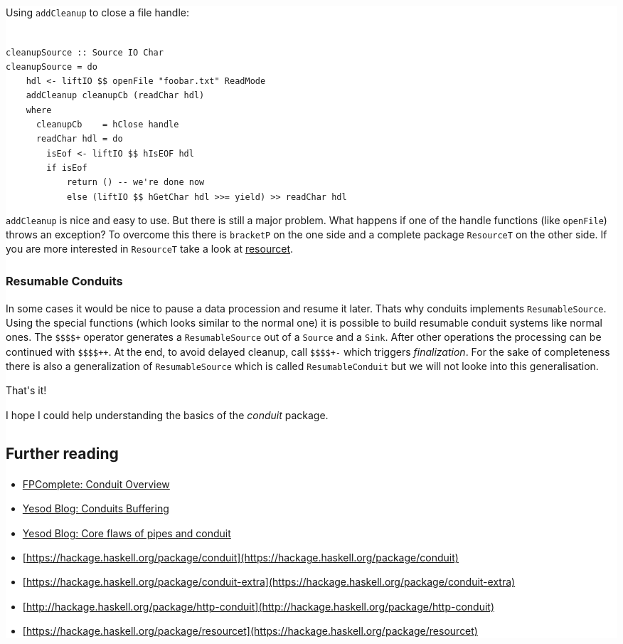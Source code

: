 Using `addCleanup` to close a file handle:

~~~~ {.haskell .numberLines}

cleanupSource :: Source IO Char
cleanupSource = do
    hdl <- liftIO $$ openFile "foobar.txt" ReadMode
    addCleanup cleanupCb (readChar hdl)
    where
      cleanupCb    = hClose handle
      readChar hdl = do
        isEof <- liftIO $$ hIsEOF hdl
        if isEof
            return () -- we're done now
            else (liftIO $$ hGetChar hdl >>= yield) >> readChar hdl
~~~~

`addCleanup` is nice and easy to use. But there is still a major problem. What happens if one of the handle functions (like `openFile`) throws an exception? To overcome this there is `bracketP` on the one side and a complete package `ResourceT` on the other side. 
If you are more interested in `ResourceT` take a look at [resourcet](https://hackage.haskell.org/package/resourcet).

### Resumable Conduits

In some cases it would be nice to pause a data procession and resume it later. Thats why conduits implements `ResumableSource`. Using the special functions (which looks similar to the normal one) it is possible to build resumable conduit systems like normal ones. The `$$$$+` operator generates a `ResumableSource` out of a `Source` and a `Sink`. After other operations the processing can be continued with `$$$$++`. At the end, to avoid delayed cleanup, call `$$$$+-` which triggers _finalization_. For the sake of completeness there is also a generalization of `ResumableSource` which is called `ResumableConduit` but we will not looke into this generalisation.



That\'s it!

I hope I could help understanding the basics of the _conduit_ package.


## Further reading

- [FPComplete: Conduit Overview](https://www.fpcomplete.com/school/to-infinity-and-beyond/pick-of-the-week/conduit-overview)
- [Yesod Blog: Conduits Buffering](http://www.yesodweb.com/blog/2012/01/conduits-buffering)

- [Yesod Blog: Core flaws of pipes and conduit](http://www.yesodweb.com/blog/2013/10/core-flaw-pipes-conduit)

- [https://hackage.haskell.org/package/conduit](https://hackage.haskell.org/package/conduit)
- [https://hackage.haskell.org/package/conduit-extra](https://hackage.haskell.org/package/conduit-extra)
- [http://hackage.haskell.org/package/http-conduit](http://hackage.haskell.org/package/http-conduit)
- [https://hackage.haskell.org/package/resourcet](https://hackage.haskell.org/package/resourcet)


